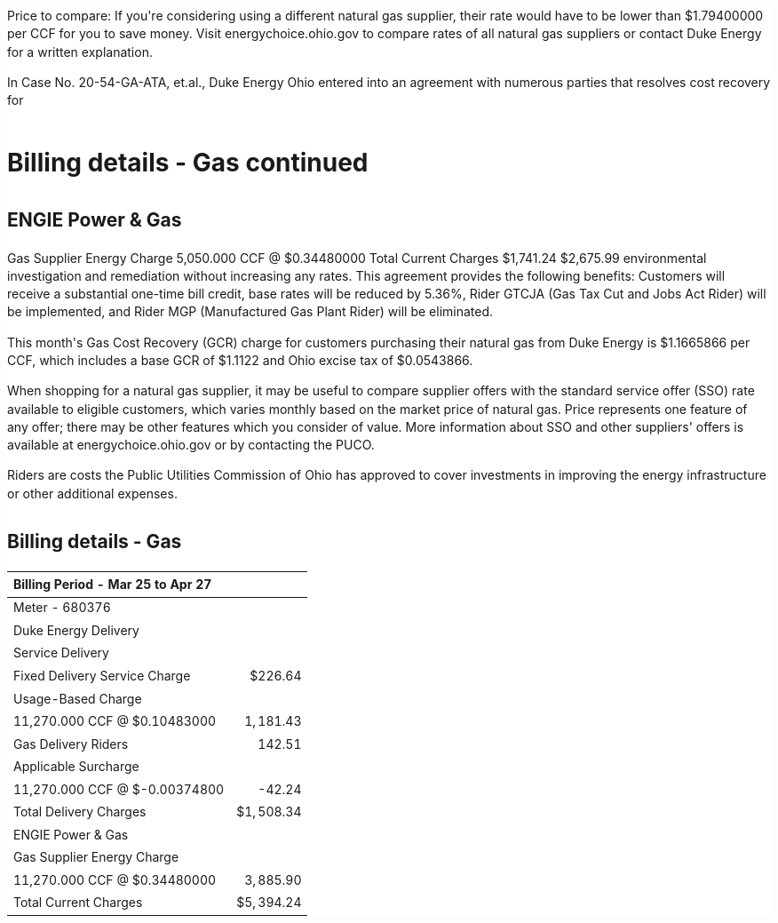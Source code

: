Price to compare: If you're considering using a different natural gas supplier, their rate would have to be lower than $\$ 1.79400000$ per CCF for you to save money. Visit energychoice.ohio.gov to compare rates of all natural gas suppliers or contact Duke Energy for a written explanation.

In Case No. 20-54-GA-ATA, et.al., Duke Energy Ohio entered into an agreement with numerous parties that resolves cost recovery for

# Billing details - Gas continued 

## ENGIE Power \& Gas

Gas Supplier Energy Charge
5,050.000 CCF @ \$0.34480000
Total Current Charges
\$1,741.24
\$2,675.99
environmental investigation and remediation without increasing any rates. This agreement provides the following benefits: Customers will receive a substantial one-time bill credit, base rates will be reduced by $5.36 \%$, Rider GTCJA (Gas Tax Cut and Jobs Act Rider) will be implemented, and Rider MGP (Manufactured Gas Plant Rider) will be eliminated.

This month's Gas Cost Recovery (GCR) charge for customers purchasing their natural gas from Duke Energy is $\$ 1.1665866$ per CCF, which includes a base GCR of $\$ 1.1122$ and Ohio excise tax of $\$ 0.0543866$.

When shopping for a natural gas supplier, it may be useful to compare supplier offers with the standard service offer (SSO) rate available to eligible customers, which varies monthly based on the market price of natural gas. Price represents one feature of any offer; there may be other features which you consider of value. More information about SSO and other suppliers' offers is available at energychoice.ohio.gov or by contacting the PUCO.

Riders are costs the Public Utilities Commission of Ohio has approved to cover investments in improving the energy infrastructure or other additional expenses.

## Billing details - Gas

| Billing Period - Mar 25 to Apr 27 |  |
| :-- | --: |
| Meter - 680376 |  |
| Duke Energy Delivery |  |
| Service Delivery |  |
| Fixed Delivery Service Charge | $\$ 226.64$ |
| Usage-Based Charge |  |
| 11,270.000 CCF @ \$0.10483000 | $1,181.43$ |
| Gas Delivery Riders | 142.51 |
| Applicable Surcharge |  |
| 11,270.000 CCF @ \$-0.00374800 | -42.24 |
| Total Delivery Charges | $\$ 1,508.34$ |
| ENGIE Power \& Gas |  |
| Gas Supplier Energy Charge |  |
| 11,270.000 CCF @ \$0.34480000 | $3,885.90$ |
| Total Current Charges | $\$ 5,394.24$ |
